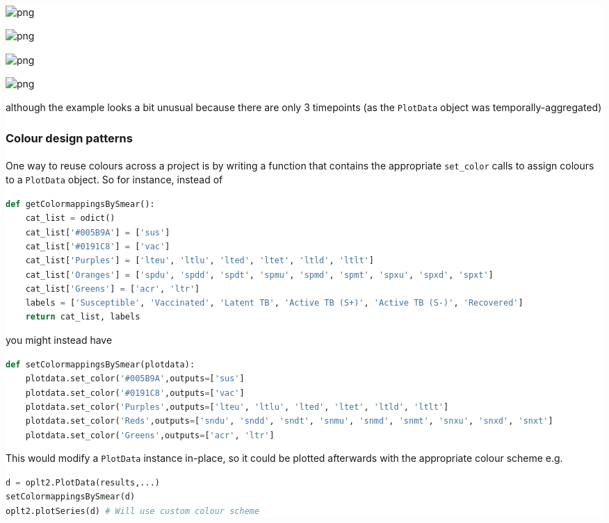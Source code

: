 
![png](plotting2_files/plotting2_150_0.png)



![png](plotting2_files/plotting2_150_1.png)



![png](plotting2_files/plotting2_150_2.png)



![png](plotting2_files/plotting2_150_3.png)


although the example looks a bit unusual because there are only 3 timepoints (as the `PlotData` object was temporally-aggregated)

### Colour design patterns

One way to reuse colours across a project is by writing a function that contains the appropriate `set_color` calls to assign colours to a `PlotData` object. So for instance, instead of

```python
def getColormappingsBySmear():
    cat_list = odict()
    cat_list['#005B9A'] = ['sus']
    cat_list['#0191C8'] = ['vac']
    cat_list['Purples'] = ['lteu', 'ltlu', 'lted', 'ltet', 'ltld', 'ltlt']
    cat_list['Oranges'] = ['spdu', 'spdd', 'spdt', 'spmu', 'spmd', 'spmt', 'spxu', 'spxd', 'spxt']
    cat_list['Greens'] = ['acr', 'ltr']
    labels = ['Susceptible', 'Vaccinated', 'Latent TB', 'Active TB (S+)', 'Active TB (S-)', 'Recovered']
    return cat_list, labels
```

you might instead have

```python
def setColormappingsBySmear(plotdata):
    plotdata.set_color('#005B9A',outputs=['sus']
    plotdata.set_color('#0191C8',outputs=['vac']
    plotdata.set_color('Purples',outputs=['lteu', 'ltlu', 'lted', 'ltet', 'ltld', 'ltlt']
    plotdata.set_color('Reds',outputs=['sndu', 'sndd', 'sndt', 'snmu', 'snmd', 'snmt', 'snxu', 'snxd', 'snxt']
    plotdata.set_color('Greens',outputs=['acr', 'ltr']
```

This would modify a `PlotData` instance in-place, so it could be plotted afterwards with the appropriate colour scheme e.g.

```python
d = oplt2.PlotData(results,...)
setColormappingsBySmear(d)
oplt2.plotSeries(d) # Will use custom colour scheme
```

